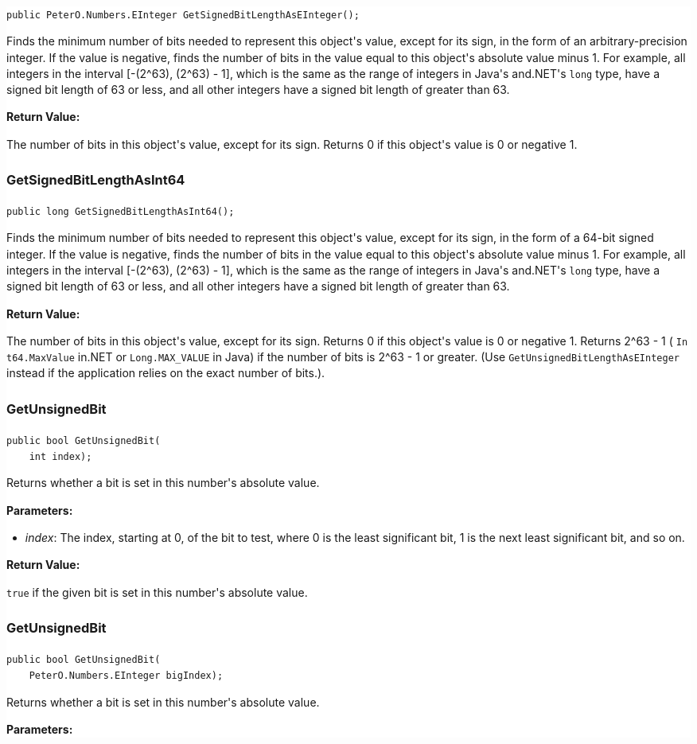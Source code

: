     public PeterO.Numbers.EInteger GetSignedBitLengthAsEInteger();

Finds the minimum number of bits needed to represent this object's value, except for its sign, in the form of an arbitrary-precision integer. If the value is negative, finds the number of bits in the value equal to this object's absolute value minus 1. For example, all integers in the interval [-(2^63), (2^63) - 1], which is the same as the range of integers in Java's and.NET's  `long`  type, have a signed bit length of 63 or less, and all other integers have a signed bit length of greater than 63.

<b>Return Value:</b>

The number of bits in this object's value, except for its sign. Returns 0 if this object's value is 0 or negative 1.

<a id="GetSignedBitLengthAsInt64"></a>
### GetSignedBitLengthAsInt64

    public long GetSignedBitLengthAsInt64();

Finds the minimum number of bits needed to represent this object's value, except for its sign, in the form of a 64-bit signed integer. If the value is negative, finds the number of bits in the value equal to this object's absolute value minus 1. For example, all integers in the interval [-(2^63), (2^63) - 1], which is the same as the range of integers in Java's and.NET's  `long`  type, have a signed bit length of 63 or less, and all other integers have a signed bit length of greater than 63.

<b>Return Value:</b>

The number of bits in this object's value, except for its sign. Returns 0 if this object's value is 0 or negative 1. Returns 2^63 - 1 (  `Int64.MaxValue`  in.NET or  `Long.MAX_VALUE`  in Java) if the number of bits is 2^63 - 1 or greater. (Use  `GetUnsignedBitLengthAsEInteger`  instead if the application relies on the exact number of bits.).

<a id="GetUnsignedBit_int"></a>
### GetUnsignedBit

    public bool GetUnsignedBit(
        int index);

Returns whether a bit is set in this number's absolute value.

<b>Parameters:</b>

 * <i>index</i>: The index, starting at 0, of the bit to test, where 0 is the least significant bit, 1 is the next least significant bit, and so on.

<b>Return Value:</b>

 `true`  if the given bit is set in this number's absolute value.

<a id="GetUnsignedBit_PeterO_Numbers_EInteger"></a>
### GetUnsignedBit

    public bool GetUnsignedBit(
        PeterO.Numbers.EInteger bigIndex);

Returns whether a bit is set in this number's absolute value.

<b>Parameters:</b>
